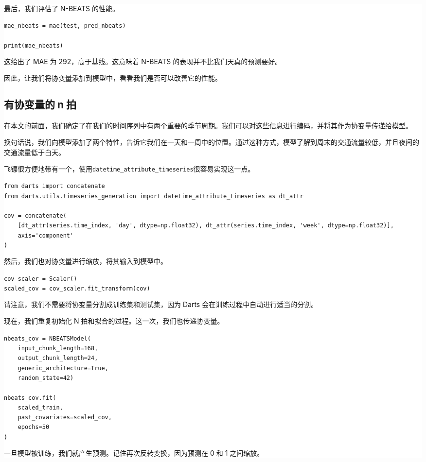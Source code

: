 最后，我们评估了 N-BEATS 的性能。

```
mae_nbeats = mae(test, pred_nbeats)

print(mae_nbeats)
```

这给出了 MAE 为 292，高于基线。这意味着 N-BEATS 的表现并不比我们天真的预测要好。

因此，让我们将协变量添加到模型中，看看我们是否可以改善它的性能。

## 有协变量的 n 拍

在本文的前面，我们确定了在我们的时间序列中有两个重要的季节周期。我们可以对这些信息进行编码，并将其作为协变量传递给模型。

换句话说，我们向模型添加了两个特性，告诉它我们在一天和一周中的位置。通过这种方式，模型了解到周末的交通流量较低，并且夜间的交通流量低于白天。

飞镖很方便地带有一个，使用`datetime_attribute_timeseries`很容易实现这一点。

```
from darts import concatenate
from darts.utils.timeseries_generation import datetime_attribute_timeseries as dt_attr

cov = concatenate(
    [dt_attr(series.time_index, 'day', dtype=np.float32), dt_attr(series.time_index, 'week', dtype=np.float32)],
    axis='component'
)
```

然后，我们也对协变量进行缩放，将其输入到模型中。

```
cov_scaler = Scaler()
scaled_cov = cov_scaler.fit_transform(cov)
```

请注意，我们不需要将协变量分割成训练集和测试集，因为 Darts 会在训练过程中自动进行适当的分割。

现在，我们重复初始化 N 拍和拟合的过程。这一次，我们也传递协变量。

```
nbeats_cov = NBEATSModel(
    input_chunk_length=168, 
    output_chunk_length=24,
    generic_architecture=True,
    random_state=42)

nbeats_cov.fit(
    scaled_train,
    past_covariates=scaled_cov,
    epochs=50
)
```

一旦模型被训练，我们就产生预测。记住再次反转变换，因为预测在 0 和 1 之间缩放。
